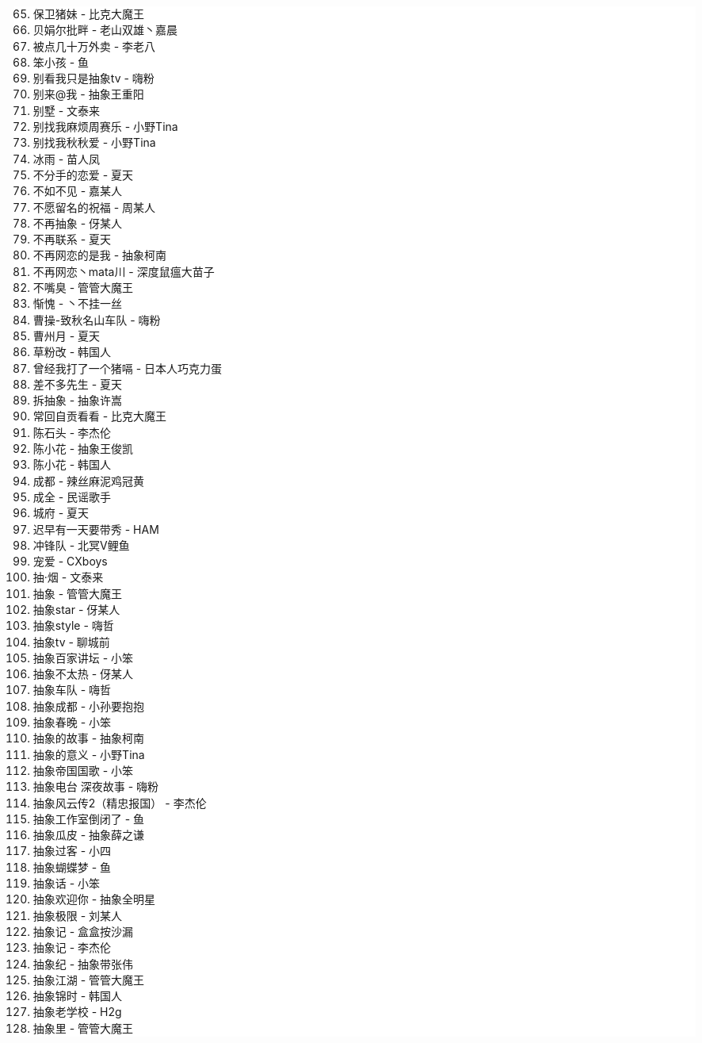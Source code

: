 065. 保卫猪妹 - 比克大魔王
066. 贝娟尔批畔 - 老山双雄丶嘉晨
067. 被点几十万外卖 - 李老八
068. 笨小孩 - 鱼
069. 别看我只是抽象tv - 嗨粉
070. 别来@我 - 抽象王重阳
071. 别墅 - 文泰来
072. 别找我麻烦周赛乐 - 小野Tina
073. 别找我秋秋爱 - 小野Tina
074. 冰雨 - 苗人凤
075. 不分手的恋爱 - 夏天
076. 不如不见 - 嘉某人
077. 不愿留名的祝福 - 周某人
078. 不再抽象 - 伢某人
079. 不再联系 - 夏天
080. 不再网恋的是我 - 抽象柯南
081. 不再网恋丶mata川 - 深度鼠瘟大苗子
082. 不嘴臭 - 管管大魔王
083. 惭愧 - 丶不挂一丝
084. 曹操-致秋名山车队 - 嗨粉
085. 曹州月 - 夏天
086. 草粉改 - 韩国人
087. 曾经我打了一个猪嗝 - 日本人巧克力蛋
088. 差不多先生 - 夏天
089. 拆抽象 - 抽象许嵩
090. 常回自贡看看 - 比克大魔王
091. 陈石头 - 李杰伦
092. 陈小花 - 抽象王俊凯
093. 陈小花 - 韩国人
094. 成都 - 辣丝麻泥鸡冠黄
095. 成全 - 民谣歌手
096. 城府 - 夏天
097. 迟早有一天要带秀 - HAM
098. 冲锋队 - 北冥V鲤鱼
099. 宠爱 - CXboys
100. 抽·烟 - 文泰来
101. 抽象 - 管管大魔王
102. 抽象star - 伢某人
103. 抽象style - 嗨哲
104. 抽象tv - 聊城前
105. 抽象百家讲坛 - 小笨
106. 抽象不太热 - 伢某人
107. 抽象车队 - 嗨哲
108. 抽象成都 - 小孙要抱抱
109. 抽象春晚 - 小笨
110. 抽象的故事 - 抽象柯南
111. 抽象的意义 - 小野Tina
112. 抽象帝国国歌 - 小笨
113. 抽象电台 深夜故事 - 嗨粉
114. 抽象风云传2（精忠报国） - 李杰伦
115. 抽象工作室倒闭了 - 鱼
116. 抽象瓜皮 - 抽象薛之谦
117. 抽象过客 - 小四
118. 抽象蝴蝶梦 - 鱼
119. 抽象话 - 小笨
120. 抽象欢迎你 - 抽象全明星
121. 抽象极限 - 刘某人
122. 抽象记 - 盒盒按沙漏
123. 抽象记 - 李杰伦
124. 抽象纪 - 抽象带张伟
125. 抽象江湖 - 管管大魔王
126. 抽象锦时 - 韩国人
127. 抽象老学校 - H2g
128. 抽象里 - 管管大魔王